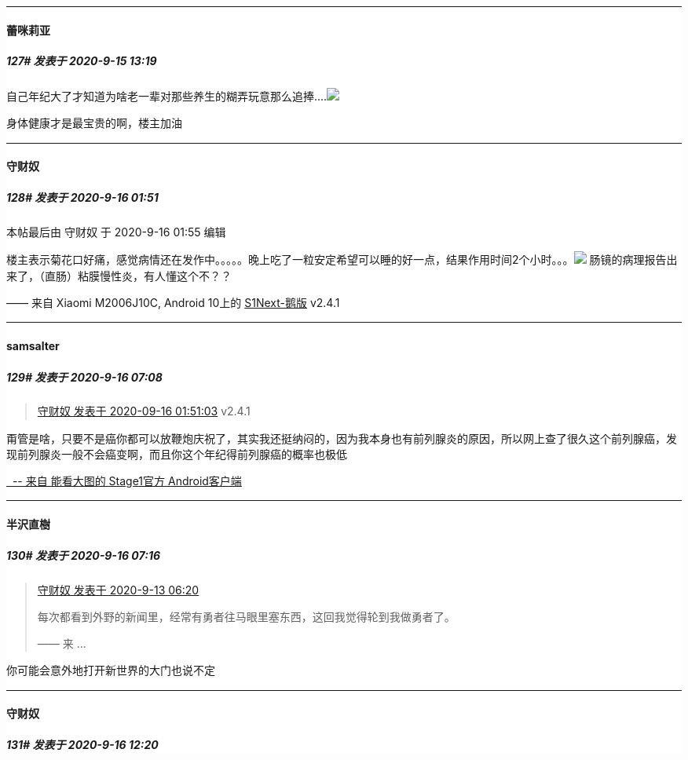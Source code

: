 
-----

####  蕾咪莉亚  
##### 127#       发表于 2020-9-15 13:19


自己年纪大了才知道为啥老一辈对那些养生的糊弄玩意那么追捧....<img src="https://static.saraba1st.com/image/smiley/face2017/068.png" referrerpolicy="no-referrer">


身体健康才是最宝贵的啊，楼主加油


-----

####  守财奴  
##### 128#       发表于 2020-9-16 01:51


 本帖最后由 守财奴 于 2020-9-16 01:55 编辑 

楼主表示菊花口好痛，感觉病情还在发作中。。。。。晚上吃了一粒安定希望可以睡的好一点，结果作用时间2个小时。。。<img src="https://static.saraba1st.com/image/smiley/face2017/003.png" referrerpolicy="no-referrer">
肠镜的病理报告出来了，（直肠）粘膜慢性炎，有人懂这个不？？

—— 来自 Xiaomi M2006J10C, Android 10上的 [S1Next-鹅版](https://github.com/ykrank/S1-Next/releases) v2.4.1


-----

####  samsalter  
##### 129#       发表于 2020-9-16 07:08


<blockquote><a href="httphttps://bbs.saraba1st.com/2b/forum.php?mod=redirect&amp;goto=findpost&amp;pid=48748615&amp;ptid=1959305" target="_blank">守财奴 发表于 2020-09-16 01:51:03</a>
v2.4.1</blockquote>甭管是啥，只要不是癌你都可以放鞭炮庆祝了，其实我还挺纳闷的，因为我本身也有前列腺炎的原因，所以网上查了很久这个前列腺癌，发现前列腺炎一般不会癌变啊，而且你这个年纪得前列腺癌的概率也极低

[  -- 来自 能看大图的 Stage1官方 Android客户端](https://www.coolapk.com/apk/140634)


-----

####  半沢直樹  
##### 130#       发表于 2020-9-16 07:16


<blockquote><a href="httphttps://bbs.saraba1st.com/2b/forum.php?mod=redirect&amp;goto=findpost&amp;pid=48720267&amp;ptid=1959305" target="_blank">守财奴 发表于 2020-9-13 06:20</a>

每次都看到外野的新闻里，经常有勇者往马眼里塞东西，这回我觉得轮到我做勇者了。


—— 来 ...</blockquote>
你可能会意外地打开新世界的大门也说不定


-----

####  守财奴  
##### 131#       发表于 2020-9-16 12:20
